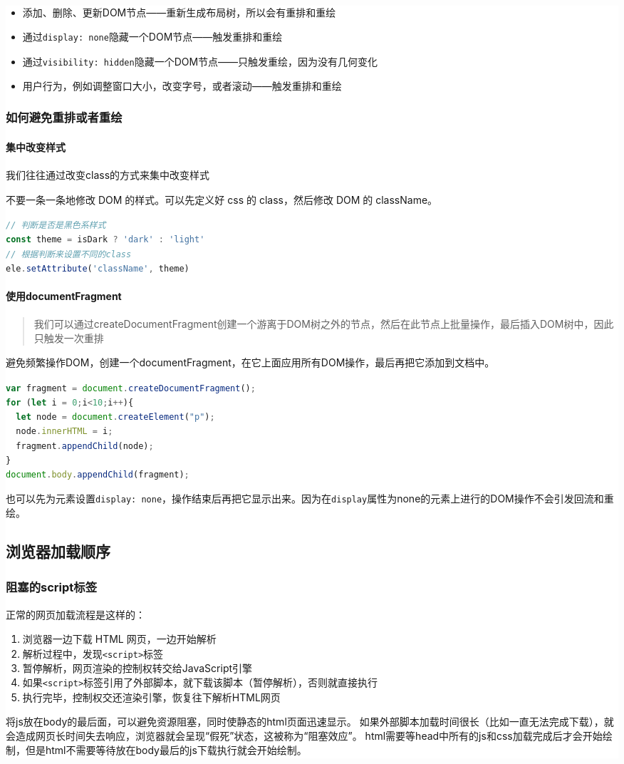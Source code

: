 - 添加、删除、更新DOM节点——重新生成布局树，所以会有重排和重绘
  
- 通过`display: none`隐藏⼀个DOM节点——触发重排和重绘
  
- 通过`visibility: hidden`隐藏⼀个DOM节点——只触发重绘，因为没有⼏何变化
  
- 用户行为，例如调整窗口大小，改变字号，或者滚动——触发重排和重绘

### 如何避免重排或者重绘

#### 集中改变样式

我们往往通过改变class的⽅式来集中改变样式

不要一条一条地修改 DOM 的样式。可以先定义好 css 的 class，然后修改 DOM 的 className。

```js
// 判断是否是⿊⾊系样式
const theme = isDark ? 'dark' : 'light'
// 根据判断来设置不同的class
ele.setAttribute('className', theme)
```


#### 使用documentFragment

> 我们可以通过createDocumentFragment创建⼀个游离于DOM树之外的节点，然后在此节点上批量操作，最后插⼊DOM树中，因此只触发⼀次重排

避免频繁操作DOM，创建一个documentFragment，在它上面应用所有DOM操作，最后再把它添加到文档中。

```js
var fragment = document.createDocumentFragment();
for (let i = 0;i<10;i++){
  let node = document.createElement("p");
  node.innerHTML = i;
  fragment.appendChild(node);
}
document.body.appendChild(fragment);
```

也可以先为元素设置`display: none`，操作结束后再把它显示出来。因为在`display`属性为none的元素上进行的DOM操作不会引发回流和重绘。


## 浏览器加载顺序

### 阻塞的script标签

正常的网页加载流程是这样的：

1. 浏览器一边下载 HTML 网页，一边开始解析
2. 解析过程中，发现`<script>`标签
3. 暂停解析，网页渲染的控制权转交给JavaScript引擎
4. 如果`<script>`标签引用了外部脚本，就下载该脚本（暂停解析），否则就直接执行
5. 执行完毕，控制权交还渲染引擎，恢复往下解析HTML网页

将js放在body的最后面，可以避免资源阻塞，同时使静态的html页面迅速显示。
如果外部脚本加载时间很长（比如一直无法完成下载），就会造成网页长时间失去响应，浏览器就会呈现“假死”状态，这被称为“阻塞效应”。
html需要等head中所有的js和css加载完成后才会开始绘制，但是html不需要等待放在body最后的js下载执行就会开始绘制。
